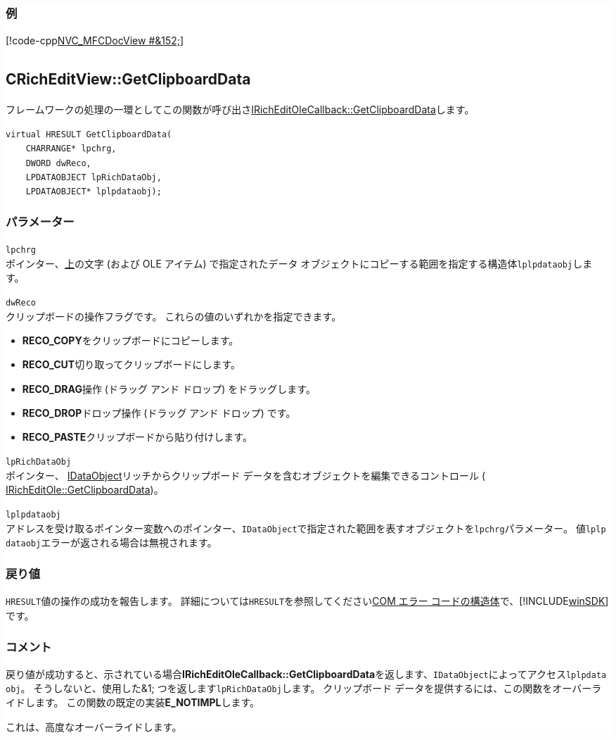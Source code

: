 ### <a name="example"></a>例  
 [!code-cpp[NVC_MFCDocView #&152;](../../mfc/codesnippet/cpp/cricheditview-class_2.cpp)]  
  
##  <a name="a-namegetclipboarddataa--cricheditviewgetclipboarddata"></a><a name="getclipboarddata"></a>CRichEditView::GetClipboardData  
 フレームワークの処理の一環としてこの関数が呼び出さ[IRichEditOleCallback::GetClipboardData](http://msdn.microsoft.com/library/windows/desktop/bb774315)します。  
  
```  
virtual HRESULT GetClipboardData(
    CHARRANGE* lpchrg,  
    DWORD dwReco,  
    LPDATAOBJECT lpRichDataObj,  
    LPDATAOBJECT* lplpdataobj);
```  
  
### <a name="parameters"></a>パラメーター  
 `lpchrg`  
 ポインター、[上](http://msdn.microsoft.com/library/windows/desktop/bb787885)の文字 (および OLE アイテム) で指定されたデータ オブジェクトにコピーする範囲を指定する構造体`lplpdataobj`します。  
  
 `dwReco`  
 クリップボードの操作フラグです。 これらの値のいずれかを指定できます。  
  
- **RECO_COPY**をクリップボードにコピーします。  
  
- **RECO_CUT**切り取ってクリップボードにします。  
  
- **RECO_DRAG**操作 (ドラッグ アンド ドロップ) をドラッグします。  
  
- **RECO_DROP**ドロップ操作 (ドラッグ アンド ドロップ) です。  
  
- **RECO_PASTE**クリップボードから貼り付けします。  
  
 `lpRichDataObj`  
 ポインター、 [IDataObject](http://msdn.microsoft.com/library/windows/desktop/ms688421)リッチからクリップボード データを含むオブジェクトを編集できるコントロール ( [IRichEditOle::GetClipboardData](http://msdn.microsoft.com/library/windows/desktop/bb774341))。  
  
 `lplpdataobj`  
 アドレスを受け取るポインター変数へのポインター、`IDataObject`で指定された範囲を表すオブジェクトを`lpchrg`パラメーター。 値`lplpdataobj`エラーが返される場合は無視されます。  
  
### <a name="return-value"></a>戻り値  
 `HRESULT`値の操作の成功を報告します。 詳細については`HRESULT`を参照してください[COM エラー コードの構造体](http://msdn.microsoft.com/library/windows/desktop/ms690088)で、[!INCLUDE[winSDK](../../atl/includes/winsdk_md.md)]です。  
  
### <a name="remarks"></a>コメント  
 戻り値が成功すると、示されている場合**IRichEditOleCallback::GetClipboardData**を返します、`IDataObject`によってアクセス`lplpdataobj`。 そうしないと、使用した&1; つを返します`lpRichDataObj`します。 クリップボード データを提供するには、この関数をオーバーライドします。 この関数の既定の実装**E_NOTIMPL**します。  
  
 これは、高度なオーバーライドします。  
  